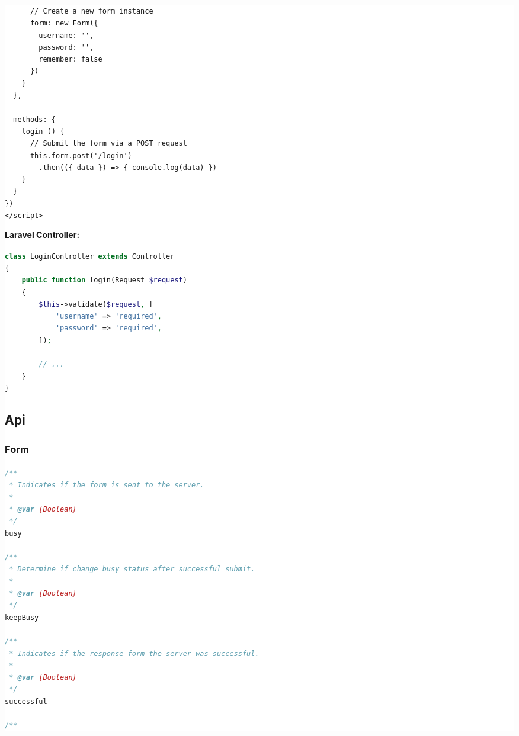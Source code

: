 ```vue
      // Create a new form instance
      form: new Form({
        username: '',
        password: '',
        remember: false
      })
    }
  },

  methods: {
    login () {
      // Submit the form via a POST request
      this.form.post('/login')
        .then(({ data }) => { console.log(data) })
    }
  }
})
</script>
```

__Laravel Controller:__

```php
class LoginController extends Controller
{
    public function login(Request $request)
    {
        $this->validate($request, [
            'username' => 'required',
            'password' => 'required',
        ]);

        // ...
    }
}
```

## Api 

### Form

```javascript
/**
 * Indicates if the form is sent to the server.
 *
 * @var {Boolean}
 */
busy

/**
 * Determine if change busy status after successful submit.
 *
 * @var {Boolean}
 */
keepBusy

/**
 * Indicates if the response form the server was successful.
 *
 * @var {Boolean}
 */
successful

/**
```